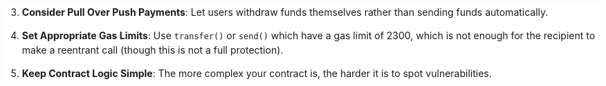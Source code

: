 3. **Consider Pull Over Push Payments**: Let users withdraw funds themselves rather than sending funds automatically.

4. **Set Appropriate Gas Limits**: Use `transfer()` or `send()` which have a gas limit of 2300, which is not enough for the recipient to make a reentrant call (though this is not a full protection).

5. **Keep Contract Logic Simple**: The more complex your contract is, the harder it is to spot vulnerabilities.

